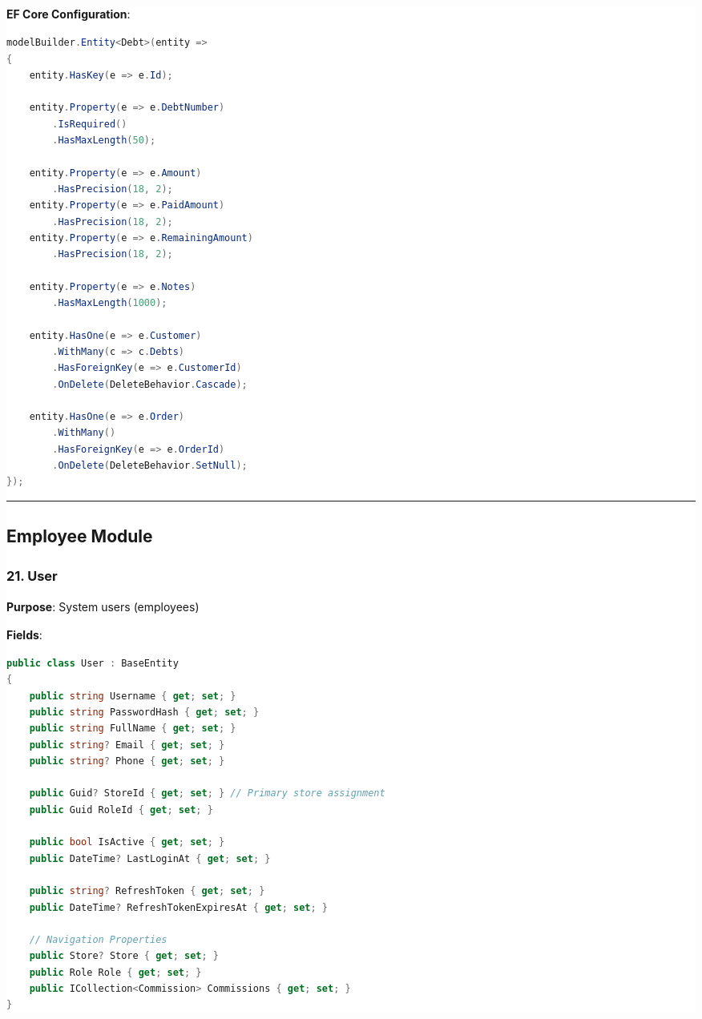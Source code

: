 **EF Core Configuration**:
```csharp
modelBuilder.Entity<Debt>(entity =>
{
    entity.HasKey(e => e.Id);

    entity.Property(e => e.DebtNumber)
        .IsRequired()
        .HasMaxLength(50);

    entity.Property(e => e.Amount)
        .HasPrecision(18, 2);
    entity.Property(e => e.PaidAmount)
        .HasPrecision(18, 2);
    entity.Property(e => e.RemainingAmount)
        .HasPrecision(18, 2);

    entity.Property(e => e.Notes)
        .HasMaxLength(1000);

    entity.HasOne(e => e.Customer)
        .WithMany(c => c.Debts)
        .HasForeignKey(e => e.CustomerId)
        .OnDelete(DeleteBehavior.Cascade);

    entity.HasOne(e => e.Order)
        .WithMany()
        .HasForeignKey(e => e.OrderId)
        .OnDelete(DeleteBehavior.SetNull);
});
```

---

## Employee Module

### 21. User

**Purpose**: System users (employees)

**Fields**:
```csharp
public class User : BaseEntity
{
    public string Username { get; set; }
    public string PasswordHash { get; set; }
    public string FullName { get; set; }
    public string? Email { get; set; }
    public string? Phone { get; set; }

    public Guid? StoreId { get; set; } // Primary store assignment
    public Guid RoleId { get; set; }

    public bool IsActive { get; set; }
    public DateTime? LastLoginAt { get; set; }

    public string? RefreshToken { get; set; }
    public DateTime? RefreshTokenExpiresAt { get; set; }

    // Navigation Properties
    public Store? Store { get; set; }
    public Role Role { get; set; }
    public ICollection<Commission> Commissions { get; set; }
}
```